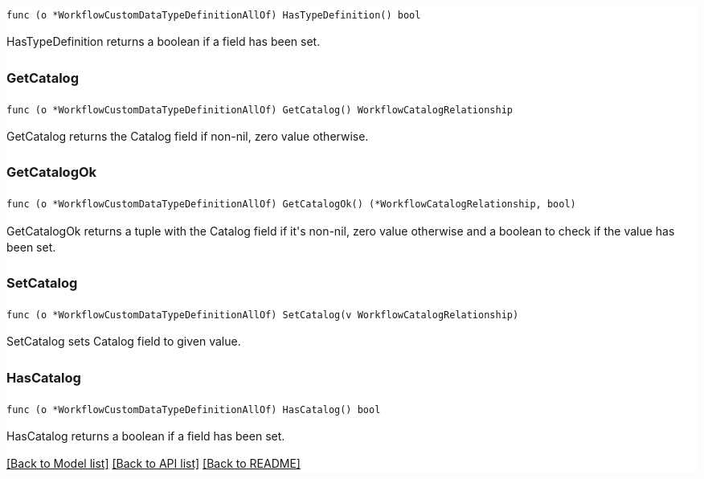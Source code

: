 `func (o *WorkflowCustomDataTypeDefinitionAllOf) HasTypeDefinition() bool`

HasTypeDefinition returns a boolean if a field has been set.

### GetCatalog

`func (o *WorkflowCustomDataTypeDefinitionAllOf) GetCatalog() WorkflowCatalogRelationship`

GetCatalog returns the Catalog field if non-nil, zero value otherwise.

### GetCatalogOk

`func (o *WorkflowCustomDataTypeDefinitionAllOf) GetCatalogOk() (*WorkflowCatalogRelationship, bool)`

GetCatalogOk returns a tuple with the Catalog field if it's non-nil, zero value otherwise
and a boolean to check if the value has been set.

### SetCatalog

`func (o *WorkflowCustomDataTypeDefinitionAllOf) SetCatalog(v WorkflowCatalogRelationship)`

SetCatalog sets Catalog field to given value.

### HasCatalog

`func (o *WorkflowCustomDataTypeDefinitionAllOf) HasCatalog() bool`

HasCatalog returns a boolean if a field has been set.


[[Back to Model list]](../README.md#documentation-for-models) [[Back to API list]](../README.md#documentation-for-api-endpoints) [[Back to README]](../README.md)


